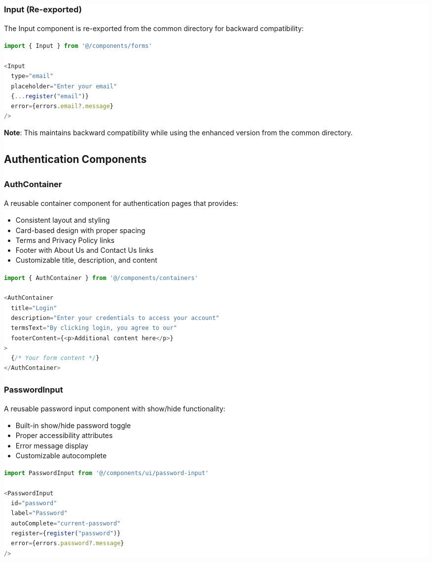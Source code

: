 ### Input (Re-exported)

The Input component is re-exported from the common directory for backward compatibility:

```javascript
import { Input } from '@/components/forms'

<Input
  type="email"
  placeholder="Enter your email"
  {...register("email")}
  error={errors.email?.message}
/>
```

**Note**: This maintains backward compatibility while using the enhanced version from the common directory.

## Authentication Components

### AuthContainer

A reusable container component for authentication pages that provides:
- Consistent layout and styling
- Card-based design with proper spacing
- Terms and Privacy Policy links
- Footer with About Us and Contact Us links
- Customizable title, description, and content

```javascript
import { AuthContainer } from '@/components/containers'

<AuthContainer
  title="Login"
  description="Enter your credentials to access your account"
  termsText="By clicking login, you agree to our"
  footerContent={<p>Additional content here</p>}
>
  {/* Your form content */}
</AuthContainer>
```

### PasswordInput

A reusable password input component with show/hide functionality:
- Built-in show/hide password toggle
- Proper accessibility attributes
- Error message display
- Customizable autocomplete

```javascript
import PasswordInput from '@/components/ui/password-input'

<PasswordInput
  id="password"
  label="Password"
  autoComplete="current-password"
  register={register("password")}
  error={errors.password?.message}
/>
```
